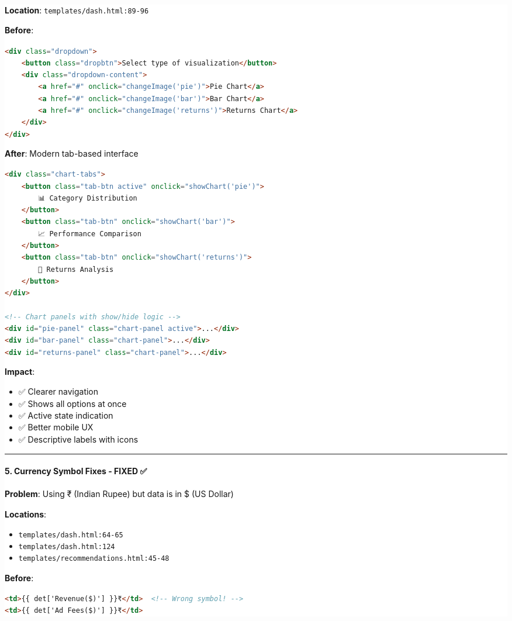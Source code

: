 **Location**: `templates/dash.html:89-96`

**Before**:
```html
<div class="dropdown">
    <button class="dropbtn">Select type of visualization</button>
    <div class="dropdown-content">
        <a href="#" onclick="changeImage('pie')">Pie Chart</a>
        <a href="#" onclick="changeImage('bar')">Bar Chart</a>
        <a href="#" onclick="changeImage('returns')">Returns Chart</a>
    </div>
</div>
```

**After**: Modern tab-based interface
```html
<div class="chart-tabs">
    <button class="tab-btn active" onclick="showChart('pie')">
        📊 Category Distribution
    </button>
    <button class="tab-btn" onclick="showChart('bar')">
        📈 Performance Comparison
    </button>
    <button class="tab-btn" onclick="showChart('returns')">
        🔄 Returns Analysis
    </button>
</div>

<!-- Chart panels with show/hide logic -->
<div id="pie-panel" class="chart-panel active">...</div>
<div id="bar-panel" class="chart-panel">...</div>
<div id="returns-panel" class="chart-panel">...</div>
```

**Impact**:
- ✅ Clearer navigation
- ✅ Shows all options at once
- ✅ Active state indication
- ✅ Better mobile UX
- ✅ Descriptive labels with icons

---

#### 5. Currency Symbol Fixes - FIXED ✅
**Problem**: Using ₹ (Indian Rupee) but data is in $ (US Dollar)

**Locations**:
- `templates/dash.html:64-65`
- `templates/dash.html:124`
- `templates/recommendations.html:45-48`

**Before**:
```html
<td>{{ det['Revenue($)'] }}₹</td>  <!-- Wrong symbol! -->
<td>{{ det['Ad Fees($)'] }}₹</td>
```
